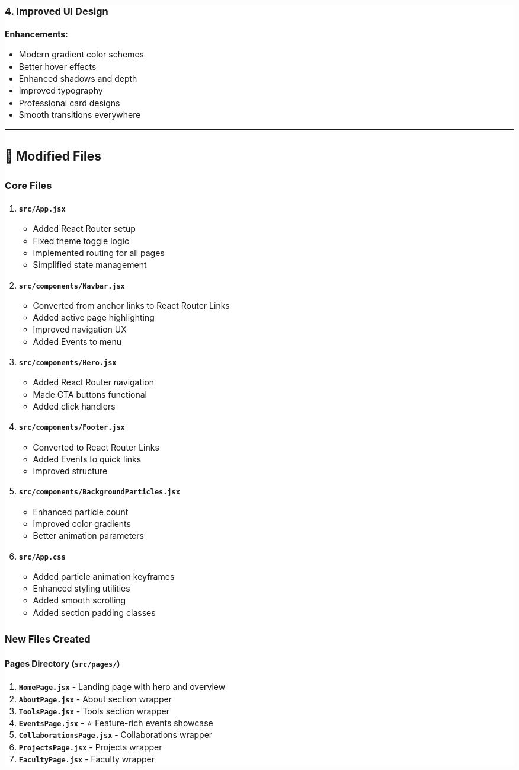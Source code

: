 ### 4. Improved UI Design
**Enhancements:**
- Modern gradient color schemes
- Better hover effects
- Enhanced shadows and depth
- Improved typography
- Professional card designs
- Smooth transitions everywhere

---

## 📝 Modified Files

### Core Files
1. **`src/App.jsx`**
   - Added React Router setup
   - Fixed theme toggle logic
   - Implemented routing for all pages
   - Simplified state management

2. **`src/components/Navbar.jsx`**
   - Converted from anchor links to React Router Links
   - Added active page highlighting
   - Improved navigation UX
   - Added Events to menu

3. **`src/components/Hero.jsx`**
   - Added React Router navigation
   - Made CTA buttons functional
   - Added click handlers

4. **`src/components/Footer.jsx`**
   - Converted to React Router Links
   - Added Events to quick links
   - Improved structure

5. **`src/components/BackgroundParticles.jsx`**
   - Enhanced particle count
   - Improved color gradients
   - Better animation parameters

6. **`src/App.css`**
   - Added particle animation keyframes
   - Enhanced styling utilities
   - Added smooth scrolling
   - Added section padding classes

### New Files Created

#### Pages Directory (`src/pages/`)
1. **`HomePage.jsx`** - Landing page with hero and overview
2. **`AboutPage.jsx`** - About section wrapper
3. **`ToolsPage.jsx`** - Tools section wrapper
4. **`EventsPage.jsx`** - ⭐ Feature-rich events showcase
5. **`CollaborationsPage.jsx`** - Collaborations wrapper
6. **`ProjectsPage.jsx`** - Projects wrapper
7. **`FacultyPage.jsx`** - Faculty wrapper
